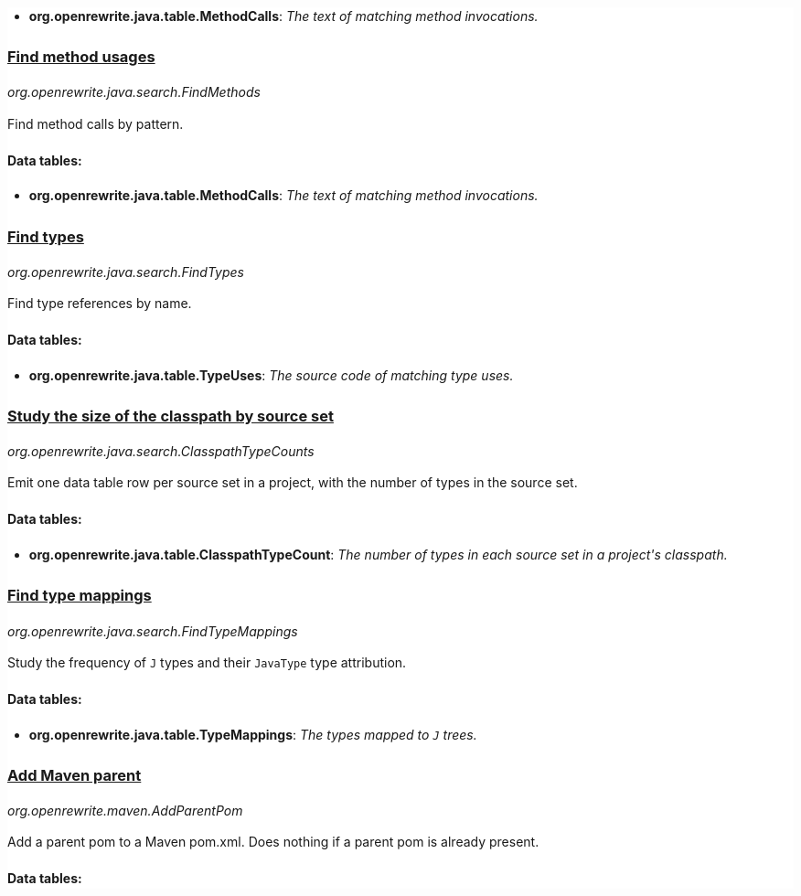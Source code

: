   * **org.openrewrite.java.table.MethodCalls**: *The text of matching method invocations.*


### [Find method usages](../recipes/java/search/findmethods.md)
 
_org.openrewrite.java.search.FindMethods_

Find method calls by pattern.

#### Data tables:

  * **org.openrewrite.java.table.MethodCalls**: *The text of matching method invocations.*


### [Find types](../recipes/java/search/findtypes.md)
 
_org.openrewrite.java.search.FindTypes_

Find type references by name.

#### Data tables:

  * **org.openrewrite.java.table.TypeUses**: *The source code of matching type uses.*


### [Study the size of the classpath by source set](../recipes/java/search/classpathtypecounts.md)
 
_org.openrewrite.java.search.ClasspathTypeCounts_

Emit one data table row per source set in a project, with the number of types in the source set.

#### Data tables:

  * **org.openrewrite.java.table.ClasspathTypeCount**: *The number of types in each source set in a project's classpath.*


### [Find type mappings](../recipes/java/search/findtypemappings.md)
 
_org.openrewrite.java.search.FindTypeMappings_

Study the frequency of `J` types and their `JavaType` type attribution.

#### Data tables:

  * **org.openrewrite.java.table.TypeMappings**: *The types mapped to `J` trees.*


### [Add Maven parent](../recipes/maven/addparentpom.md)
 
_org.openrewrite.maven.AddParentPom_

Add a parent pom to a Maven pom.xml. Does nothing if a parent pom is already present.

#### Data tables:
